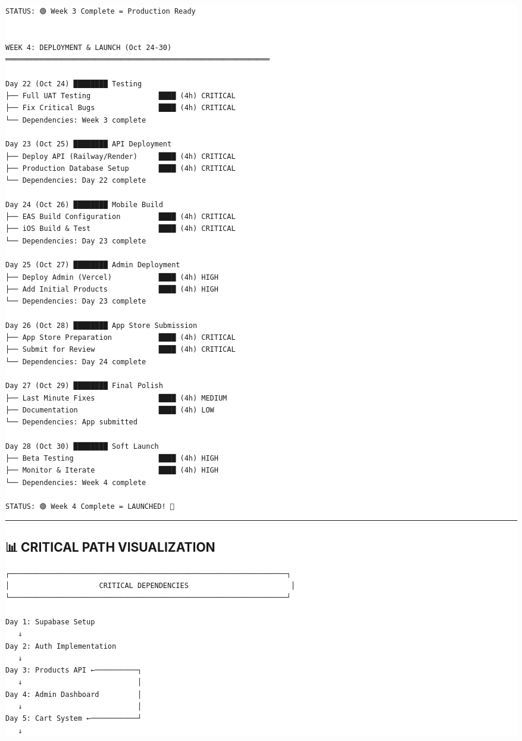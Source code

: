 ```
STATUS: 🟢 Week 3 Complete = Production Ready


WEEK 4: DEPLOYMENT & LAUNCH (Oct 24-30)
══════════════════════════════════════════════════════════════

Day 22 (Oct 24) ████████ Testing
├── Full UAT Testing                ████ (4h) CRITICAL
├── Fix Critical Bugs               ████ (4h) CRITICAL
└── Dependencies: Week 3 complete

Day 23 (Oct 25) ████████ API Deployment
├── Deploy API (Railway/Render)     ████ (4h) CRITICAL
├── Production Database Setup       ████ (4h) CRITICAL
└── Dependencies: Day 22 complete

Day 24 (Oct 26) ████████ Mobile Build
├── EAS Build Configuration         ████ (4h) CRITICAL
├── iOS Build & Test                ████ (4h) CRITICAL
└── Dependencies: Day 23 complete

Day 25 (Oct 27) ████████ Admin Deployment
├── Deploy Admin (Vercel)           ████ (4h) HIGH
├── Add Initial Products            ████ (4h) HIGH
└── Dependencies: Day 23 complete

Day 26 (Oct 28) ████████ App Store Submission
├── App Store Preparation           ████ (4h) CRITICAL
├── Submit for Review               ████ (4h) CRITICAL
└── Dependencies: Day 24 complete

Day 27 (Oct 29) ████████ Final Polish
├── Last Minute Fixes               ████ (4h) MEDIUM
├── Documentation                   ████ (4h) LOW
└── Dependencies: App submitted

Day 28 (Oct 30) ████████ Soft Launch
├── Beta Testing                    ████ (4h) HIGH
├── Monitor & Iterate               ████ (4h) HIGH
└── Dependencies: Week 4 complete

STATUS: 🟢 Week 4 Complete = LAUNCHED! 🚀
```

---

## 📊 **CRITICAL PATH VISUALIZATION**

```
┌─────────────────────────────────────────────────────────────────┐
│                     CRITICAL DEPENDENCIES                        │
└─────────────────────────────────────────────────────────────────┘

Day 1: Supabase Setup
   ↓
Day 2: Auth Implementation
   ↓
Day 3: Products API ←──────────┐
   ↓                           │
Day 4: Admin Dashboard         │
   ↓                           │
Day 5: Cart System ←───────────┘
   ↓
```